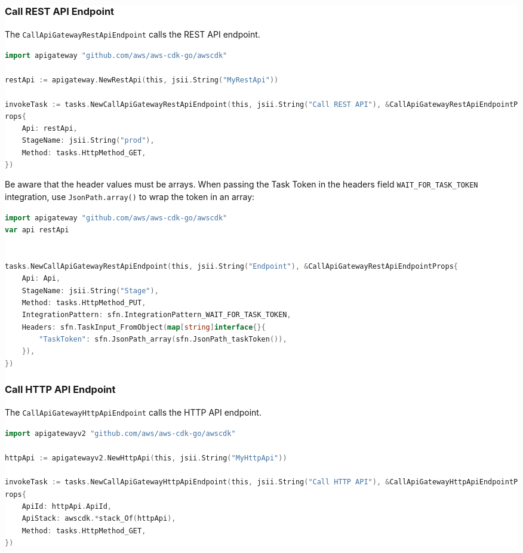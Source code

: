 ### Call REST API Endpoint

The `CallApiGatewayRestApiEndpoint` calls the REST API endpoint.

```go
import apigateway "github.com/aws/aws-cdk-go/awscdk"

restApi := apigateway.NewRestApi(this, jsii.String("MyRestApi"))

invokeTask := tasks.NewCallApiGatewayRestApiEndpoint(this, jsii.String("Call REST API"), &CallApiGatewayRestApiEndpointProps{
	Api: restApi,
	StageName: jsii.String("prod"),
	Method: tasks.HttpMethod_GET,
})
```

Be aware that the header values must be arrays. When passing the Task Token
in the headers field `WAIT_FOR_TASK_TOKEN` integration, use
`JsonPath.array()` to wrap the token in an array:

```go
import apigateway "github.com/aws/aws-cdk-go/awscdk"
var api restApi


tasks.NewCallApiGatewayRestApiEndpoint(this, jsii.String("Endpoint"), &CallApiGatewayRestApiEndpointProps{
	Api: Api,
	StageName: jsii.String("Stage"),
	Method: tasks.HttpMethod_PUT,
	IntegrationPattern: sfn.IntegrationPattern_WAIT_FOR_TASK_TOKEN,
	Headers: sfn.TaskInput_FromObject(map[string]interface{}{
		"TaskToken": sfn.JsonPath_array(sfn.JsonPath_taskToken()),
	}),
})
```

### Call HTTP API Endpoint

The `CallApiGatewayHttpApiEndpoint` calls the HTTP API endpoint.

```go
import apigatewayv2 "github.com/aws/aws-cdk-go/awscdk"

httpApi := apigatewayv2.NewHttpApi(this, jsii.String("MyHttpApi"))

invokeTask := tasks.NewCallApiGatewayHttpApiEndpoint(this, jsii.String("Call HTTP API"), &CallApiGatewayHttpApiEndpointProps{
	ApiId: httpApi.ApiId,
	ApiStack: awscdk.*stack_Of(httpApi),
	Method: tasks.HttpMethod_GET,
})
```
